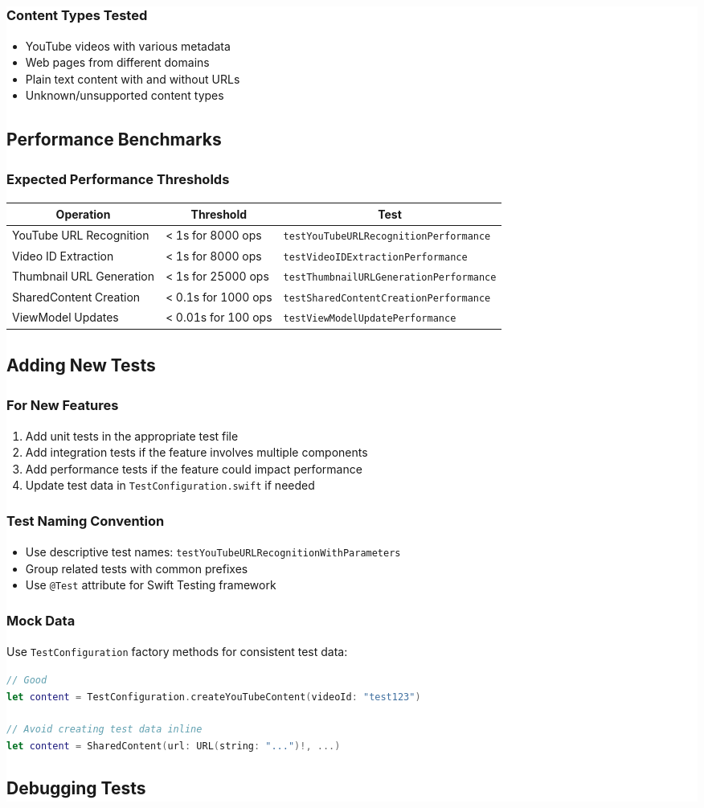 ### Content Types Tested
- YouTube videos with various metadata
- Web pages from different domains
- Plain text content with and without URLs
- Unknown/unsupported content types

## Performance Benchmarks

### Expected Performance Thresholds

| Operation | Threshold | Test |
|-----------|-----------|------|
| YouTube URL Recognition | < 1s for 8000 ops | `testYouTubeURLRecognitionPerformance` |
| Video ID Extraction | < 1s for 8000 ops | `testVideoIDExtractionPerformance` |
| Thumbnail URL Generation | < 1s for 25000 ops | `testThumbnailURLGenerationPerformance` |
| SharedContent Creation | < 0.1s for 1000 ops | `testSharedContentCreationPerformance` |
| ViewModel Updates | < 0.01s for 100 ops | `testViewModelUpdatePerformance` |

## Adding New Tests

### For New Features

1. Add unit tests in the appropriate test file
2. Add integration tests if the feature involves multiple components
3. Add performance tests if the feature could impact performance
4. Update test data in `TestConfiguration.swift` if needed

### Test Naming Convention

- Use descriptive test names: `testYouTubeURLRecognitionWithParameters`
- Group related tests with common prefixes
- Use `@Test` attribute for Swift Testing framework

### Mock Data

Use `TestConfiguration` factory methods for consistent test data:

```swift
// Good
let content = TestConfiguration.createYouTubeContent(videoId: "test123")

// Avoid creating test data inline
let content = SharedContent(url: URL(string: "...")!, ...)
```

## Debugging Tests
